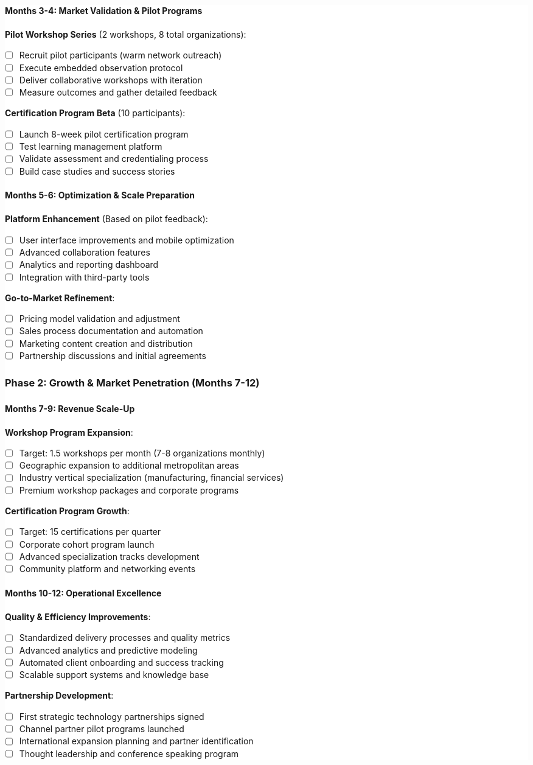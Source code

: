 #### Months 3-4: Market Validation & Pilot Programs

**Pilot Workshop Series** (2 workshops, 8 total organizations):
- [ ] Recruit pilot participants (warm network outreach)
- [ ] Execute embedded observation protocol
- [ ] Deliver collaborative workshops with iteration
- [ ] Measure outcomes and gather detailed feedback

**Certification Program Beta** (10 participants):
- [ ] Launch 8-week pilot certification program
- [ ] Test learning management platform
- [ ] Validate assessment and credentialing process
- [ ] Build case studies and success stories

#### Months 5-6: Optimization & Scale Preparation

**Platform Enhancement** (Based on pilot feedback):
- [ ] User interface improvements and mobile optimization
- [ ] Advanced collaboration features
- [ ] Analytics and reporting dashboard
- [ ] Integration with third-party tools

**Go-to-Market Refinement**:
- [ ] Pricing model validation and adjustment
- [ ] Sales process documentation and automation
- [ ] Marketing content creation and distribution
- [ ] Partnership discussions and initial agreements

### Phase 2: Growth & Market Penetration (Months 7-12)

#### Months 7-9: Revenue Scale-Up

**Workshop Program Expansion**:
- [ ] Target: 1.5 workshops per month (7-8 organizations monthly)
- [ ] Geographic expansion to additional metropolitan areas
- [ ] Industry vertical specialization (manufacturing, financial services)
- [ ] Premium workshop packages and corporate programs

**Certification Program Growth**:
- [ ] Target: 15 certifications per quarter  
- [ ] Corporate cohort program launch
- [ ] Advanced specialization tracks development
- [ ] Community platform and networking events

#### Months 10-12: Operational Excellence

**Quality & Efficiency Improvements**:
- [ ] Standardized delivery processes and quality metrics
- [ ] Advanced analytics and predictive modeling
- [ ] Automated client onboarding and success tracking
- [ ] Scalable support systems and knowledge base

**Partnership Development**:
- [ ] First strategic technology partnerships signed
- [ ] Channel partner pilot programs launched
- [ ] International expansion planning and partner identification
- [ ] Thought leadership and conference speaking program
